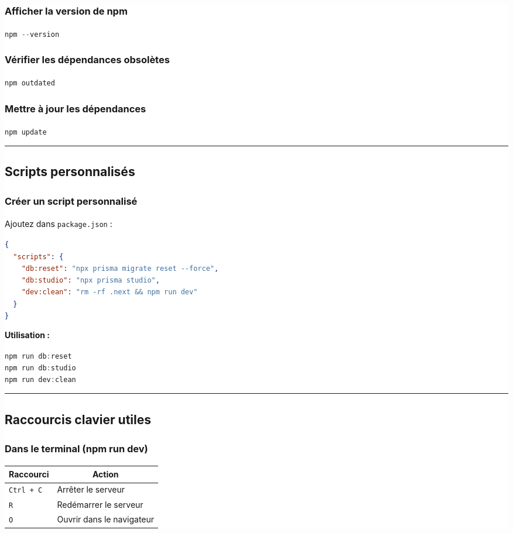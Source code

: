 ### Afficher la version de npm

```powershell
npm --version
```

### Vérifier les dépendances obsolètes

```powershell
npm outdated
```

### Mettre à jour les dépendances

```powershell
npm update
```

---

## Scripts personnalisés

### Créer un script personnalisé

Ajoutez dans `package.json` :

```json
{
  "scripts": {
    "db:reset": "npx prisma migrate reset --force",
    "db:studio": "npx prisma studio",
    "dev:clean": "rm -rf .next && npm run dev"
  }
}
```

**Utilisation :**
```powershell
npm run db:reset
npm run db:studio
npm run dev:clean
```

---

## Raccourcis clavier utiles

### Dans le terminal (npm run dev)

| Raccourci | Action |
|-----------|--------|
| `Ctrl + C` | Arrêter le serveur |
| `R` | Redémarrer le serveur |
| `O` | Ouvrir dans le navigateur |
